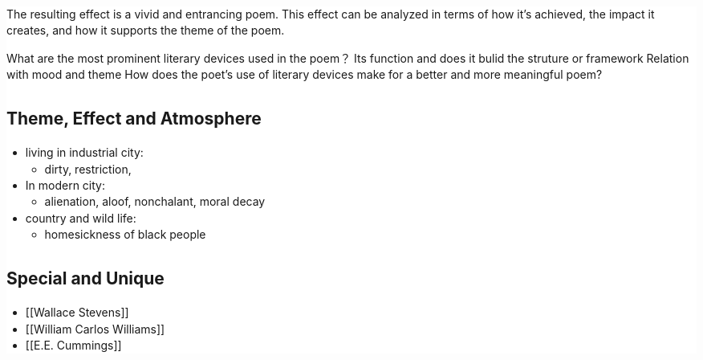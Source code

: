 The resulting effect is a vivid and entrancing poem. This effect can be analyzed in terms of how it’s achieved, the impact it creates, and how it supports the theme of the poem.

What are the most prominent literary devices used in the poem？
Its function and does it bulid the struture or framework
Relation with mood and theme
How does the poet’s use of literary devices make for a better and more meaningful poem?



## Theme, Effect and Atmosphere

- living in industrial city: 
	- dirty, restriction, 
- In modern city: 
	- alienation, aloof, nonchalant, moral decay 
- country and wild life:
	- homesickness of black people


## Special and Unique
- [[Wallace Stevens]]
- [[William Carlos Williams]]
- [[E.E. Cummings]]



